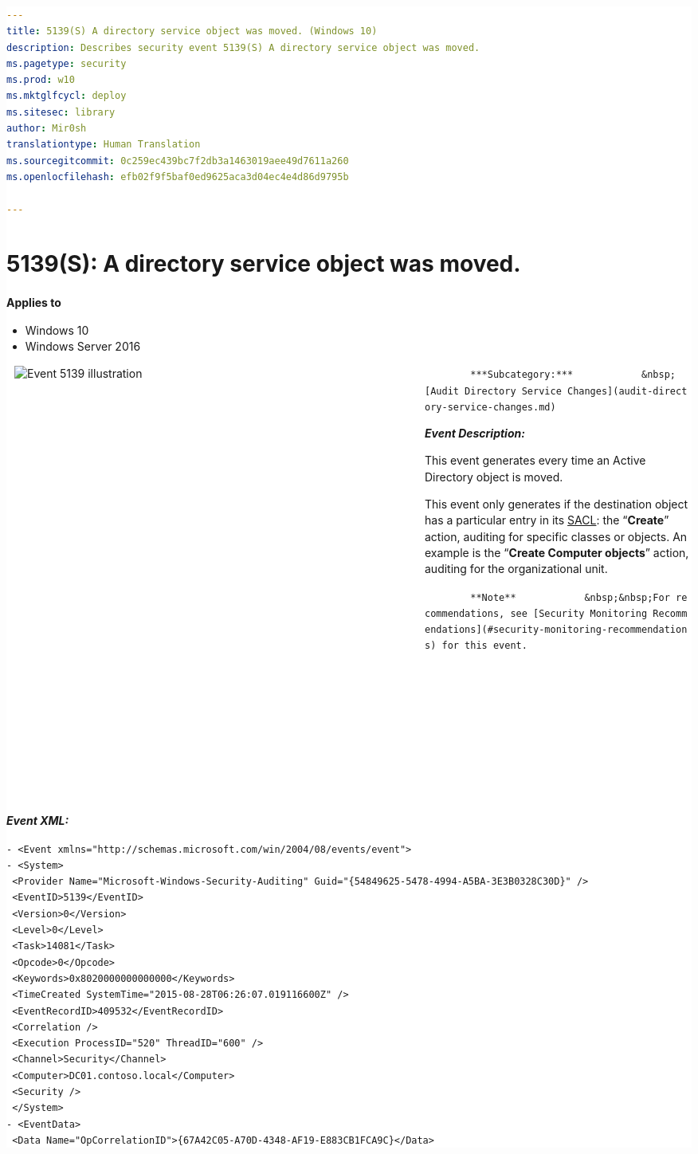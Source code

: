 ```yaml
---
title: 5139(S) A directory service object was moved. (Windows 10)
description: Describes security event 5139(S) A directory service object was moved.
ms.pagetype: security
ms.prod: w10
ms.mktglfcycl: deploy
ms.sitesec: library
author: Mir0sh
translationtype: Human Translation
ms.sourcegitcommit: 0c259ec439bc7f2db3a1463019aee49d7611a260
ms.openlocfilehash: efb02f9f5baf0ed9625aca3d04ec4e4d86d9795b

---
```


# 5139(S): A directory service object was moved.

**Applies to**
-   Windows 10
-   Windows Server 2016


<img src="images/event-5139.png" alt="Event 5139 illustration" width="505" height="547" hspace="10" align="left" />


            ***Subcategory:***            &nbsp;            [Audit Directory Service Changes](audit-directory-service-changes.md)
          

***Event Description:***

This event generates every time an Active Directory object is moved.

This event only generates if the destination object has a particular entry in its [SACL](https://msdn.microsoft.com/en-us/library/windows/desktop/aa374872(v=vs.85).aspx): the “**Create**” action, auditing for specific classes or objects. An example is the “**Create Computer objects**” action, auditing for the organizational unit.

> 
            **Note**            &nbsp;&nbsp;For recommendations, see [Security Monitoring Recommendations](#security-monitoring-recommendations) for this event.

<br clear="all">

***Event XML:***
```
- <Event xmlns="http://schemas.microsoft.com/win/2004/08/events/event">
- <System>
 <Provider Name="Microsoft-Windows-Security-Auditing" Guid="{54849625-5478-4994-A5BA-3E3B0328C30D}" /> 
 <EventID>5139</EventID> 
 <Version>0</Version> 
 <Level>0</Level> 
 <Task>14081</Task> 
 <Opcode>0</Opcode> 
 <Keywords>0x8020000000000000</Keywords> 
 <TimeCreated SystemTime="2015-08-28T06:26:07.019116600Z" /> 
 <EventRecordID>409532</EventRecordID> 
 <Correlation /> 
 <Execution ProcessID="520" ThreadID="600" /> 
 <Channel>Security</Channel> 
 <Computer>DC01.contoso.local</Computer> 
 <Security /> 
 </System>
- <EventData>
 <Data Name="OpCorrelationID">{67A42C05-A70D-4348-AF19-E883CB1FCA9C}</Data> 
```
